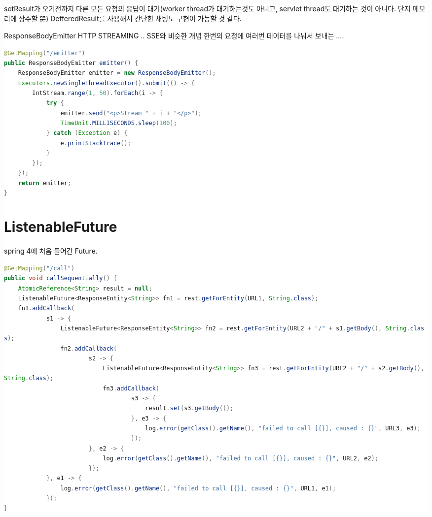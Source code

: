 ```java
```
setResult가 오기전까지 다른 모든 요청의 응답이 대기(worker thread가 대기하는것도 아니고, servlet thread도 대기하는 것이 아니다. 단지 메모리에 상주할 뿐)
DefferedResult를 사용해서 간단한 채팅도 구현이 가능할 것 같다.

ResponseBodyEmitter
HTTP STREAMING .. SSE와 비슷한 개념
한번의 요청에 여러번 데이터를 나눠서 보내는 ....
```java
@GetMapping("/emitter")
public ResponseBodyEmitter emitter() {
    ResponseBodyEmitter emitter = new ResponseBodyEmitter();
    Executors.newSingleThreadExecutor().submit(() -> {
        IntStream.range(1, 50).forEach(i -> {
            try {
                emitter.send("<p>Stream " + i + "</p>");
                TimeUnit.MILLISECONDS.sleep(100);
            } catch (Exception e) {
                e.printStackTrace();
            }
        });
    });
    return emitter;
}
```

# ListenableFuture
spring 4에 처음 들어간 Future.
```java
@GetMapping("/call")
public void callSequentially() {
    AtomicReference<String> result = null;
    ListenableFuture<ResponseEntity<String>> fn1 = rest.getForEntity(URL1, String.class);
    fn1.addCallback(
            s1 -> {
                ListenableFuture<ResponseEntity<String>> fn2 = rest.getForEntity(URL2 + "/" + s1.getBody(), String.class);
                fn2.addCallback(
                        s2 -> {
                            ListenableFuture<ResponseEntity<String>> fn3 = rest.getForEntity(URL2 + "/" + s2.getBody(), String.class);
                            fn3.addCallback(
                                    s3 -> {
                                        result.set(s3.getBody());
                                    }, e3 -> {
                                        log.error(getClass().getName(), "failed to call [{}], caused : {}", URL3, e3);
                                    });
                        }, e2 -> {
                            log.error(getClass().getName(), "failed to call [{}], caused : {}", URL2, e2);
                        });
            }, e1 -> {
                log.error(getClass().getName(), "failed to call [{}], caused : {}", URL1, e1);
            });
}
```
